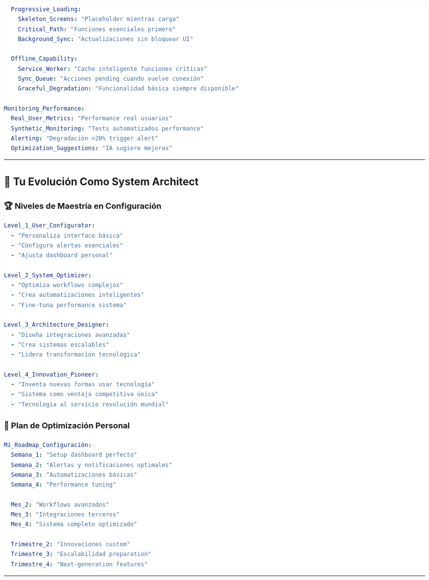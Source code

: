 ```yaml
  Progressive_Loading:
    Skeleton_Screens: "Placeholder mientras carga"
    Critical_Path: "Funciones esenciales primero"
    Background_Sync: "Actualizaciones sin bloquear UI"
    
  Offline_Capability:
    Service_Worker: "Cache inteligente funciones críticas"
    Sync_Queue: "Acciones pending cuando vuelve conexión"
    Graceful_Degradation: "Funcionalidad básica siempre disponible"
    
Monitoring_Performance:
  Real_User_Metrics: "Performance real usuarios"
  Synthetic_Monitoring: "Tests automatizados performance"
  Alerting: "Degradación >20% trigger alert"
  Optimization_Suggestions: "IA sugiere mejoras"
```

---

## 💚 **Tu Evolución Como System Architect**

### **🏆 Niveles de Maestría en Configuración**

```yaml
Level_1_User_Configurator:
  - "Personaliza interface básica"
  - "Configura alertas esenciales"
  - "Ajusta dashboard personal"
  
Level_2_System_Optimizer:
  - "Optimiza workflows complejos"
  - "Crea automatizaciones inteligentes"
  - "Fine-tuna performance sistema"
  
Level_3_Architecture_Designer:
  - "Diseña integraciones avanzadas"
  - "Crea sistemas escalables"
  - "Lidera transformación tecnológica"
  
Level_4_Innovation_Pioneer:
  - "Inventa nuevas formas usar tecnología"
  - "Sistema como ventaja competitiva única"
  - "Tecnología al servicio revolución mundial"
```

### **📅 Plan de Optimización Personal**

```yaml
Mi_Roadmap_Configuración:
  Semana_1: "Setup dashboard perfecto"
  Semana_2: "Alertas y notificaciones optimales"
  Semana_3: "Automatizaciones básicas"
  Semana_4: "Performance tuning"
  
  Mes_2: "Workflows avanzados"
  Mes_3: "Integraciones terceros"
  Mes_4: "Sistema completo optimizado"
  
  Trimestre_2: "Innovaciones custom"
  Trimestre_3: "Escalabilidad preparation"
  Trimestre_4: "Next-generation features"
```

---